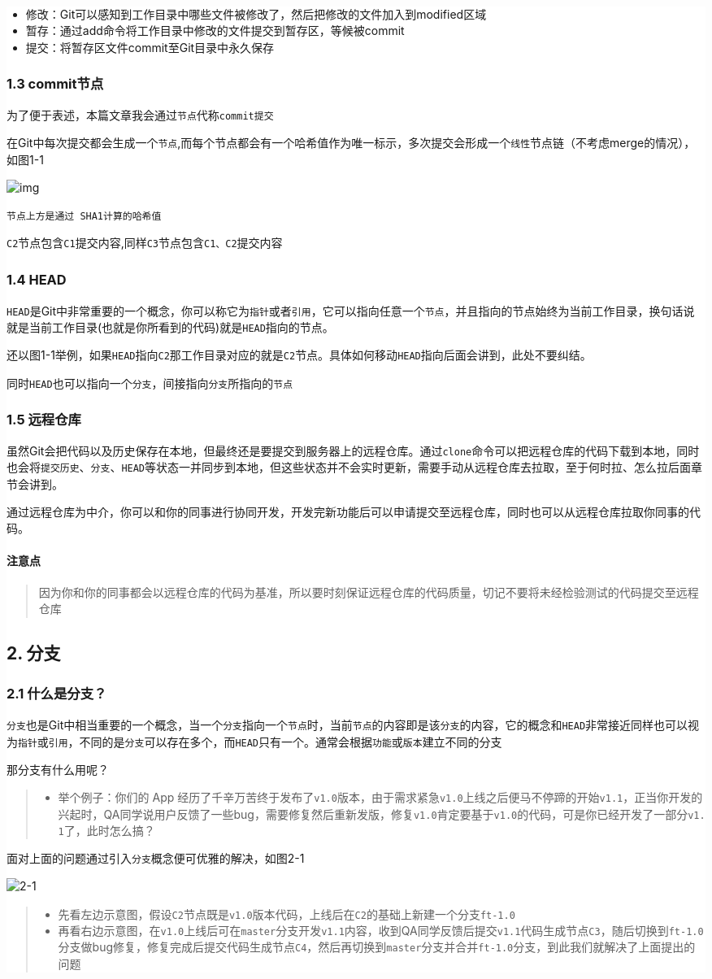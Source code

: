 - 修改：Git可以感知到工作目录中哪些文件被修改了，然后把修改的文件加入到modified区域
- 暂存：通过add命令将工作目录中修改的文件提交到暂存区，等候被commit
- 提交：将暂存区文件commit至Git目录中永久保存

### 1.3 commit节点

为了便于表述，本篇文章我会通过`节点`代称`commit提交`

在Git中每次提交都会生成一个`节点`,而每个节点都会有一个哈希值作为唯一标示，多次提交会形成一个`线性`节点链（不考虑merge的情况），如图1-1

![img](https://cdn.jsdelivr.net/gh/wlight/cdn-images/blog-images/3e8ca7ba4e274c7eb0bf0b63ae3def3a~tplv-k3u1fbpfcp-watermark.image)

```
节点上方是通过 SHA1计算的哈希值
```

`C2`节点包含`C1`提交内容,同样`C3`节点包含`C1、C2`提交内容

### 1.4 HEAD

`HEAD`是Git中非常重要的一个概念，你可以称它为`指针`或者`引用`，它可以指向任意一个`节点`，并且指向的节点始终为当前工作目录，换句话说就是当前工作目录(也就是你所看到的代码)就是`HEAD`指向的节点。

还以图1-1举例，如果`HEAD`指向`C2`那工作目录对应的就是`C2`节点。具体如何移动`HEAD`指向后面会讲到，此处不要纠结。

同时`HEAD`也可以指向一个`分支`，间接指向`分支`所指向的`节点`

### 1.5 远程仓库

虽然Git会把代码以及历史保存在本地，但最终还是要提交到服务器上的远程仓库。通过`clone`命令可以把远程仓库的代码下载到本地，同时也会将`提交历史`、`分支`、`HEAD`等状态一并同步到本地，但这些状态并不会实时更新，需要手动从远程仓库去拉取，至于何时拉、怎么拉后面章节会讲到。

通过远程仓库为中介，你可以和你的同事进行协同开发，开发完新功能后可以申请提交至远程仓库，同时也可以从远程仓库拉取你同事的代码。

#### 注意点

> 因为你和你的同事都会以远程仓库的代码为基准，所以要时刻保证远程仓库的代码质量，切记不要将未经检验测试的代码提交至远程仓库

## 2. 分支

### 2.1 什么是分支？

`分支`也是Git中相当重要的一个概念，当一个`分支`指向一个`节点`时，当前`节点`的内容即是该`分支`的内容，它的概念和`HEAD`非常接近同样也可以视为`指针`或`引用`，不同的是`分支`可以存在多个，而`HEAD`只有一个。通常会根据`功能`或`版本`建立不同的分支

那分支有什么用呢？

> - 举个例子：你们的 App 经历了千辛万苦终于发布了`v1.0`版本，由于需求紧急`v1.0`上线之后便马不停蹄的开始`v1.1`，正当你开发的兴起时，QA同学说用户反馈了一些bug，需要修复然后重新发版，修复`v1.0`肯定要基于`v1.0`的代码，可是你已经开发了一部分`v1.1`了，此时怎么搞？

面对上面的问题通过引入`分支`概念便可优雅的解决，如图2-1

![2-1](https://cdn.jsdelivr.net/gh/wlight/cdn-images/blog-images/137287593876461c94994263cb02e35d~tplv-k3u1fbpfcp-watermark.image)

> - 先看左边示意图，假设`C2`节点既是`v1.0`版本代码，上线后在`C2`的基础上新建一个分支`ft-1.0`
> - 再看右边示意图，在`v1.0`上线后可在`master`分支开发`v1.1`内容，收到QA同学反馈后提交`v1.1`代码生成节点`C3`，随后切换到`ft-1.0`分支做bug修复，修复完成后提交代码生成节点`C4`，然后再切换到`master`分支并合并`ft-1.0`分支，到此我们就解决了上面提出的问题
